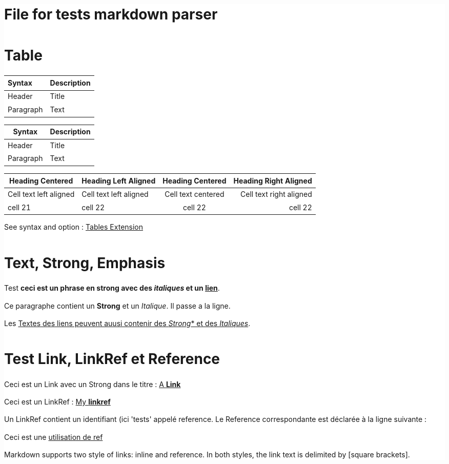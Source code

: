 # File for tests markdown parser

# Table 


| Syntax      | Description |
|:----------- | ----------- |
| Header      | Title       |
| Paragraph   | Text        |

| Syntax      | Description |
| ----------- | ----------- |
| Header      | Title       |
| Paragraph   | Text        |


|    Heading Centered    | Heading Left Aligned   |  Heading Centered  |   Heading Right Aligned |
|------------------------|:-----------------------|:------------------:|------------------------:|
| Cell text left aligned | Cell text left aligned | Cell text centered | Cell text right aligned |
| cell 21                | cell 22                |      cell 22       |                 cell 22 |

See syntax and option :
[Tables Extension](https://github.com/vsch/flexmark-java/wiki/Tables-Extension)

# Text, Strong, Emphasis

Test **ceci est un phrase en strong avec des _italiques_ et un [lien](#)**.

Ce paragraphe contient un **Strong** et un *Italique*. Il passe a la
ligne.

Les [Textes des liens peuvent auusi contenir des *Strong** et des *Italiques*](#).

# Test Link, LinkRef et Reference

Ceci est un Link avec un Strong dans le titre : [A **Link**](#)

Ceci est un LinkRef : [My **linkref**][tests]

Un LinkRef contient un identifiant (ici 'tests' appelé reference. Le Reference correspondante est déclarée à la ligne suivante :

[tests]: http://search.msn.com/    (MSN Search)

Ceci est une [utilisation de ref][uref]

[uref]: http://search.msn.com/ (uref test) 


Markdown supports two style of links: inline and reference.
In both styles, the link text is delimited by [square brackets].


[id]: http://example.com/  "Optional Title Here"
[id]: http://example.com/  "Optional Title Here"
  [1]: http://google.com/        "Google"
  [2]: http://search.yahoo.com/  "Yahoo Search"
  [3]: http://search.msn.com/    "MSN Search"
  [1]: http://google.com/        "Google"
  [2]: http://search.yahoo.com/  "Yahoo Search"
  [3]: http://search.msn.com/    "MSN Search"
[foo]: http://example.com/  "Optional Title Here"
[foo]: http://example.com/  'Optional Title Here'
[foo]: http://example.com/  (Optional Title Here)
[Google]: http://google.com/